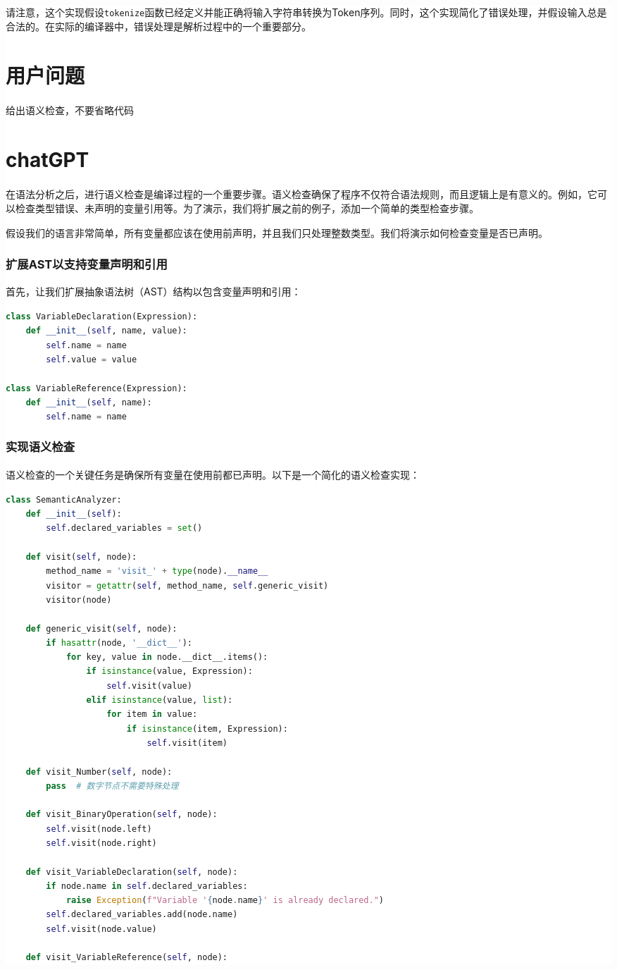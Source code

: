 请注意，这个实现假设`tokenize`函数已经定义并能正确将输入字符串转换为Token序列。同时，这个实现简化了错误处理，并假设输入总是合法的。在实际的编译器中，错误处理是解析过程中的一个重要部分。
 # 用户问题 
 给出语义检查，不要省略代码 
 # chatGPT 
 在语法分析之后，进行语义检查是编译过程的一个重要步骤。语义检查确保了程序不仅符合语法规则，而且逻辑上是有意义的。例如，它可以检查类型错误、未声明的变量引用等。为了演示，我们将扩展之前的例子，添加一个简单的类型检查步骤。

假设我们的语言非常简单，所有变量都应该在使用前声明，并且我们只处理整数类型。我们将演示如何检查变量是否已声明。

### 扩展AST以支持变量声明和引用

首先，让我们扩展抽象语法树（AST）结构以包含变量声明和引用：

```python
class VariableDeclaration(Expression):
    def __init__(self, name, value):
        self.name = name
        self.value = value

class VariableReference(Expression):
    def __init__(self, name):
        self.name = name
```

### 实现语义检查

语义检查的一个关键任务是确保所有变量在使用前都已声明。以下是一个简化的语义检查实现：

```python
class SemanticAnalyzer:
    def __init__(self):
        self.declared_variables = set()

    def visit(self, node):
        method_name = 'visit_' + type(node).__name__
        visitor = getattr(self, method_name, self.generic_visit)
        visitor(node)

    def generic_visit(self, node):
        if hasattr(node, '__dict__'):
            for key, value in node.__dict__.items():
                if isinstance(value, Expression):
                    self.visit(value)
                elif isinstance(value, list):
                    for item in value:
                        if isinstance(item, Expression):
                            self.visit(item)

    def visit_Number(self, node):
        pass  # 数字节点不需要特殊处理

    def visit_BinaryOperation(self, node):
        self.visit(node.left)
        self.visit(node.right)

    def visit_VariableDeclaration(self, node):
        if node.name in self.declared_variables:
            raise Exception(f"Variable '{node.name}' is already declared.")
        self.declared_variables.add(node.name)
        self.visit(node.value)

    def visit_VariableReference(self, node):
```